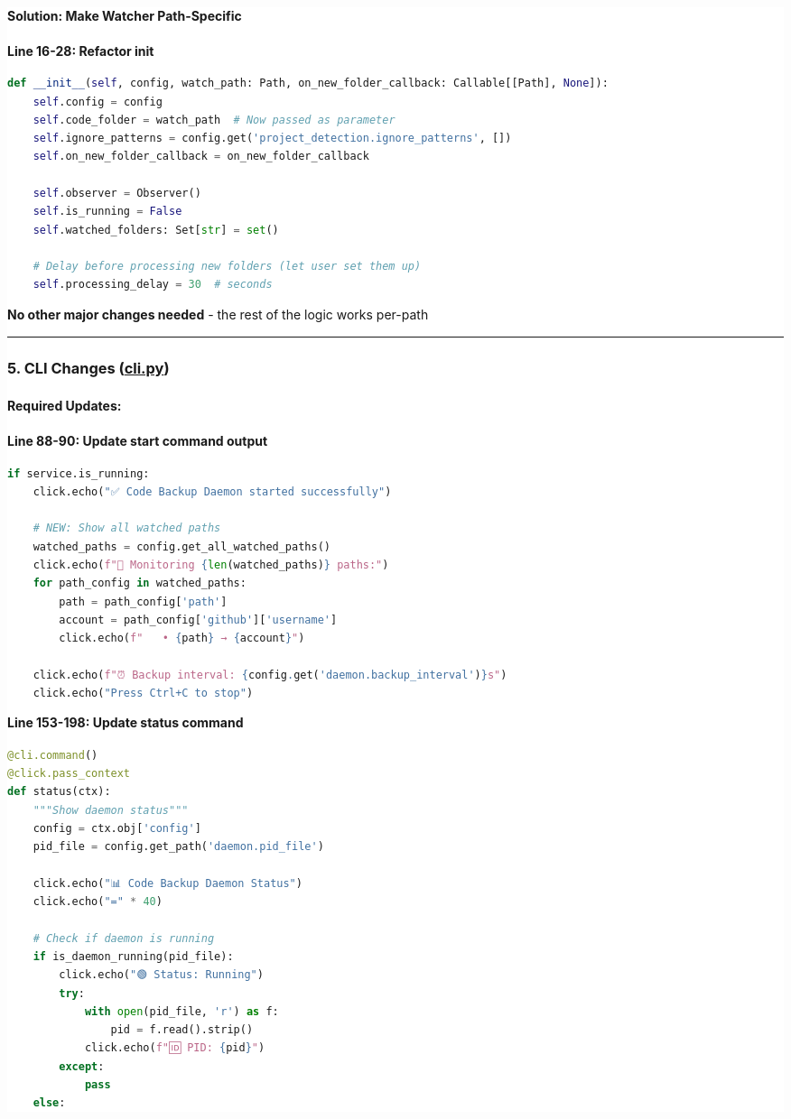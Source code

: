 #### Solution: Make Watcher Path-Specific

**Line 16-28: Refactor __init__**
```python
def __init__(self, config, watch_path: Path, on_new_folder_callback: Callable[[Path], None]):
    self.config = config
    self.code_folder = watch_path  # Now passed as parameter
    self.ignore_patterns = config.get('project_detection.ignore_patterns', [])
    self.on_new_folder_callback = on_new_folder_callback

    self.observer = Observer()
    self.is_running = False
    self.watched_folders: Set[str] = set()

    # Delay before processing new folders (let user set them up)
    self.processing_delay = 30  # seconds
```

**No other major changes needed** - the rest of the logic works per-path

---

### **5. CLI Changes** ([cli.py](code_backup_daemon/cli.py))

#### Required Updates:

**Line 88-90: Update start command output**
```python
if service.is_running:
    click.echo("✅ Code Backup Daemon started successfully")

    # NEW: Show all watched paths
    watched_paths = config.get_all_watched_paths()
    click.echo(f"📁 Monitoring {len(watched_paths)} paths:")
    for path_config in watched_paths:
        path = path_config['path']
        account = path_config['github']['username']
        click.echo(f"   • {path} → {account}")

    click.echo(f"⏰ Backup interval: {config.get('daemon.backup_interval')}s")
    click.echo("Press Ctrl+C to stop")
```

**Line 153-198: Update status command**
```python
@cli.command()
@click.pass_context
def status(ctx):
    """Show daemon status"""
    config = ctx.obj['config']
    pid_file = config.get_path('daemon.pid_file')

    click.echo("📊 Code Backup Daemon Status")
    click.echo("=" * 40)

    # Check if daemon is running
    if is_daemon_running(pid_file):
        click.echo("🟢 Status: Running")
        try:
            with open(pid_file, 'r') as f:
                pid = f.read().strip()
            click.echo(f"🆔 PID: {pid}")
        except:
            pass
    else:
```